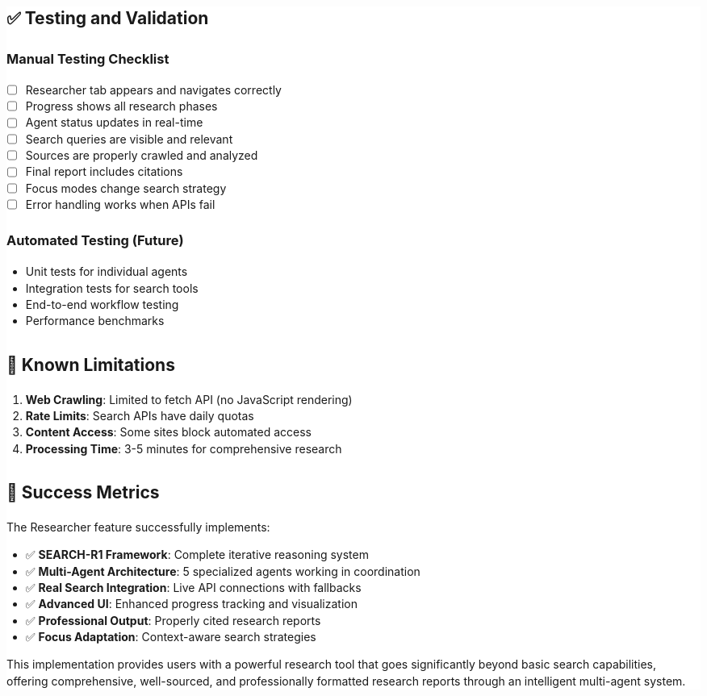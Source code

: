 ## ✅ Testing and Validation

### Manual Testing Checklist
- [ ] Researcher tab appears and navigates correctly
- [ ] Progress shows all research phases
- [ ] Agent status updates in real-time
- [ ] Search queries are visible and relevant
- [ ] Sources are properly crawled and analyzed
- [ ] Final report includes citations
- [ ] Focus modes change search strategy
- [ ] Error handling works when APIs fail

### Automated Testing (Future)
- Unit tests for individual agents
- Integration tests for search tools
- End-to-end workflow testing
- Performance benchmarks

## 📝 Known Limitations

1. **Web Crawling**: Limited to fetch API (no JavaScript rendering)
2. **Rate Limits**: Search APIs have daily quotas
3. **Content Access**: Some sites block automated access
4. **Processing Time**: 3-5 minutes for comprehensive research

## 🎉 Success Metrics

The Researcher feature successfully implements:
- ✅ **SEARCH-R1 Framework**: Complete iterative reasoning system
- ✅ **Multi-Agent Architecture**: 5 specialized agents working in coordination
- ✅ **Real Search Integration**: Live API connections with fallbacks
- ✅ **Advanced UI**: Enhanced progress tracking and visualization
- ✅ **Professional Output**: Properly cited research reports
- ✅ **Focus Adaptation**: Context-aware search strategies

This implementation provides users with a powerful research tool that goes significantly beyond basic search capabilities, offering comprehensive, well-sourced, and professionally formatted research reports through an intelligent multi-agent system.
